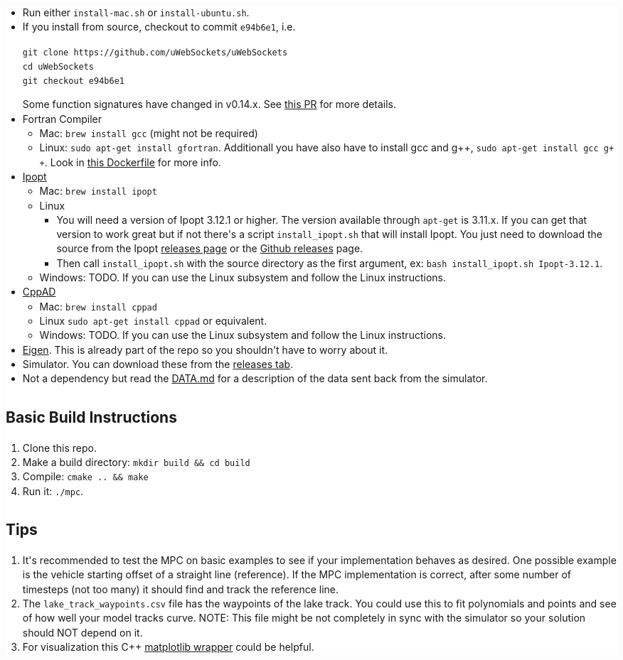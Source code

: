   * Run either `install-mac.sh` or `install-ubuntu.sh`.
  * If you install from source, checkout to commit `e94b6e1`, i.e.
    ```
    git clone https://github.com/uWebSockets/uWebSockets 
    cd uWebSockets
    git checkout e94b6e1
    ```
    Some function signatures have changed in v0.14.x. See [this PR](https://github.com/udacity/CarND-MPC-Project/pull/3) for more details.
* Fortran Compiler
  * Mac: `brew install gcc` (might not be required)
  * Linux: `sudo apt-get install gfortran`. Additionall you have also have to install gcc and g++, `sudo apt-get install gcc g++`. Look in [this Dockerfile](https://github.com/udacity/CarND-MPC-Quizzes/blob/master/Dockerfile) for more info.
* [Ipopt](https://projects.coin-or.org/Ipopt)
  * Mac: `brew install ipopt`
  * Linux
    * You will need a version of Ipopt 3.12.1 or higher. The version available through `apt-get` is 3.11.x. If you can get that version to work great but if not there's a script `install_ipopt.sh` that will install Ipopt. You just need to download the source from the Ipopt [releases page](https://www.coin-or.org/download/source/Ipopt/) or the [Github releases](https://github.com/coin-or/Ipopt/releases) page.
    * Then call `install_ipopt.sh` with the source directory as the first argument, ex: `bash install_ipopt.sh Ipopt-3.12.1`. 
  * Windows: TODO. If you can use the Linux subsystem and follow the Linux instructions.
* [CppAD](https://www.coin-or.org/CppAD/)
  * Mac: `brew install cppad`
  * Linux `sudo apt-get install cppad` or equivalent.
  * Windows: TODO. If you can use the Linux subsystem and follow the Linux instructions.
* [Eigen](http://eigen.tuxfamily.org/index.php?title=Main_Page). This is already part of the repo so you shouldn't have to worry about it.
* Simulator. You can download these from the [releases tab](https://github.com/udacity/self-driving-car-sim/releases).
* Not a dependency but read the [DATA.md](./DATA.md) for a description of the data sent back from the simulator.


## Basic Build Instructions


1. Clone this repo.
2. Make a build directory: `mkdir build && cd build`
3. Compile: `cmake .. && make`
4. Run it: `./mpc`.

## Tips

1. It's recommended to test the MPC on basic examples to see if your implementation behaves as desired. One possible example
is the vehicle starting offset of a straight line (reference). If the MPC implementation is correct, after some number of timesteps
(not too many) it should find and track the reference line.
2. The `lake_track_waypoints.csv` file has the waypoints of the lake track. You could use this to fit polynomials and points and see of how well your model tracks curve. NOTE: This file might be not completely in sync with the simulator so your solution should NOT depend on it.
3. For visualization this C++ [matplotlib wrapper](https://github.com/lava/matplotlib-cpp) could be helpful.

